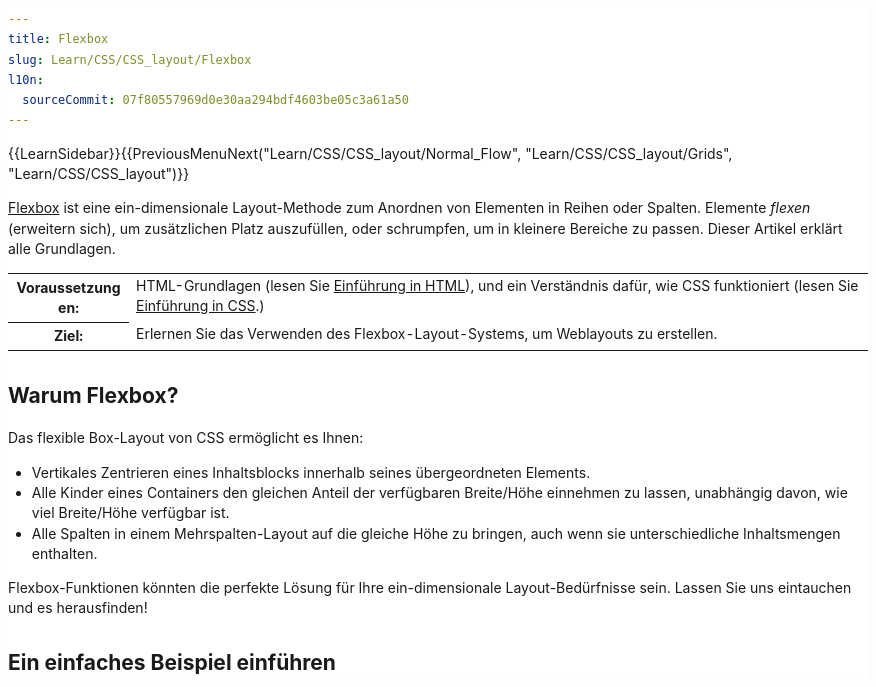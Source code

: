 ```yaml
---
title: Flexbox
slug: Learn/CSS/CSS_layout/Flexbox
l10n:
  sourceCommit: 07f80557969d0e30aa294bdf4603be05c3a61a50
---
```


{{LearnSidebar}}{{PreviousMenuNext("Learn/CSS/CSS_layout/Normal_Flow", "Learn/CSS/CSS_layout/Grids", "Learn/CSS/CSS_layout")}}

[Flexbox](/de/docs/Web/CSS/CSS_flexible_box_layout) ist eine ein-dimensionale Layout-Methode zum Anordnen von Elementen in Reihen oder Spalten. Elemente _flexen_ (erweitern sich), um zusätzlichen Platz auszufüllen, oder schrumpfen, um in kleinere Bereiche zu passen. Dieser Artikel erklärt alle Grundlagen.

<table>
  <tbody>
    <tr>
      <th scope="row">Voraussetzungen:</th>
      <td>
        HTML-Grundlagen (lesen Sie
        <a href="/de/docs/Learn/HTML/Introduction_to_HTML"
          >Einführung in HTML</a
        >), und ein Verständnis dafür, wie CSS funktioniert (lesen Sie
        <a href="/de/docs/Learn/CSS/First_steps">Einführung in CSS</a>.)
      </td>
    </tr>
    <tr>
      <th scope="row">Ziel:</th>
      <td>
        Erlernen Sie das Verwenden des Flexbox-Layout-Systems, um Weblayouts zu erstellen.
      </td>
    </tr>
  </tbody>
</table>

## Warum Flexbox?

Das flexible Box-Layout von CSS ermöglicht es Ihnen:

- Vertikales Zentrieren eines Inhaltsblocks innerhalb seines übergeordneten Elements.
- Alle Kinder eines Containers den gleichen Anteil der verfügbaren Breite/Höhe einnehmen zu lassen, unabhängig davon, wie viel Breite/Höhe verfügbar ist.
- Alle Spalten in einem Mehrspalten-Layout auf die gleiche Höhe zu bringen, auch wenn sie unterschiedliche Inhaltsmengen enthalten.

Flexbox-Funktionen könnten die perfekte Lösung für Ihre ein-dimensionale Layout-Bedürfnisse sein. Lassen Sie uns eintauchen und es herausfinden!

## Ein einfaches Beispiel einführen
